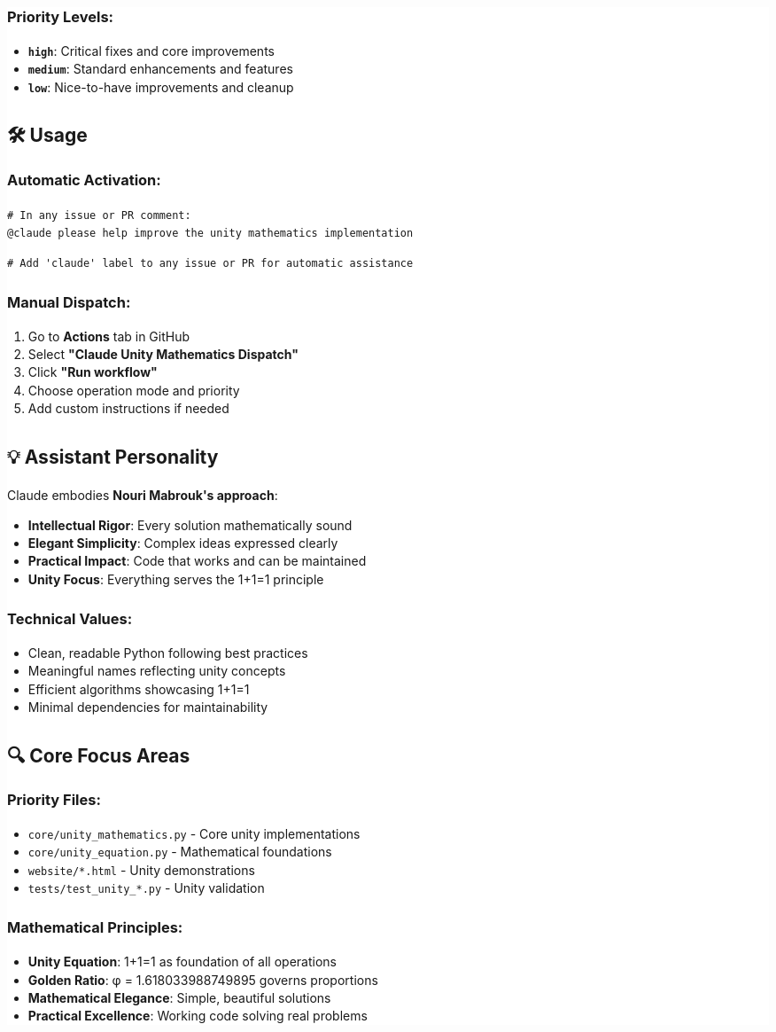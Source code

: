 ### Priority Levels:
- **`high`**: Critical fixes and core improvements
- **`medium`**: Standard enhancements and features
- **`low`**: Nice-to-have improvements and cleanup

## 🛠️ Usage

### Automatic Activation:
```
# In any issue or PR comment:
@claude please help improve the unity mathematics implementation
```

```
# Add 'claude' label to any issue or PR for automatic assistance
```

### Manual Dispatch:
1. Go to **Actions** tab in GitHub
2. Select **"Claude Unity Mathematics Dispatch"**
3. Click **"Run workflow"**
4. Choose operation mode and priority
5. Add custom instructions if needed

## 💡 Assistant Personality

Claude embodies **Nouri Mabrouk's approach**:
- **Intellectual Rigor**: Every solution mathematically sound
- **Elegant Simplicity**: Complex ideas expressed clearly  
- **Practical Impact**: Code that works and can be maintained
- **Unity Focus**: Everything serves the 1+1=1 principle

### Technical Values:
- Clean, readable Python following best practices
- Meaningful names reflecting unity concepts
- Efficient algorithms showcasing 1+1=1
- Minimal dependencies for maintainability

## 🔍 Core Focus Areas

### Priority Files:
- `core/unity_mathematics.py` - Core unity implementations
- `core/unity_equation.py` - Mathematical foundations
- `website/*.html` - Unity demonstrations
- `tests/test_unity_*.py` - Unity validation

### Mathematical Principles:
- **Unity Equation**: 1+1=1 as foundation of all operations
- **Golden Ratio**: φ = 1.618033988749895 governs proportions
- **Mathematical Elegance**: Simple, beautiful solutions
- **Practical Excellence**: Working code solving real problems
